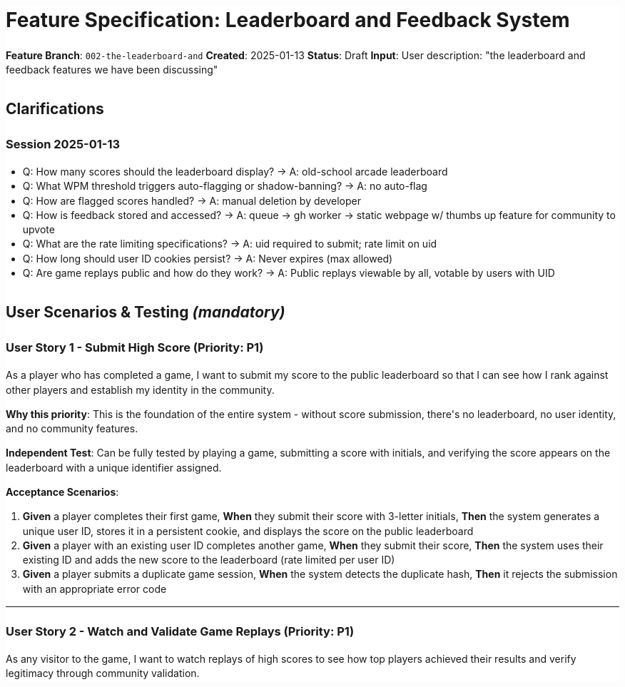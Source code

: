 # Feature Specification: Leaderboard and Feedback System

**Feature Branch**: `002-the-leaderboard-and`
**Created**: 2025-01-13
**Status**: Draft
**Input**: User description: "the leaderboard and feedback features we have been discussing"

## Clarifications

### Session 2025-01-13

- Q: How many scores should the leaderboard display? → A: old-school arcade leaderboard
- Q: What WPM threshold triggers auto-flagging or shadow-banning? → A: no auto-flag
- Q: How are flagged scores handled? → A: manual deletion by developer
- Q: How is feedback stored and accessed? → A: queue -> gh worker -> static webpage w/ thumbs up feature for community to upvote
- Q: What are the rate limiting specifications? → A: uid required to submit; rate limit on uid
- Q: How long should user ID cookies persist? → A: Never expires (max allowed)
- Q: Are game replays public and how do they work? → A: Public replays viewable by all, votable by users with UID

## User Scenarios & Testing *(mandatory)*

### User Story 1 - Submit High Score (Priority: P1)

As a player who has completed a game, I want to submit my score to the public leaderboard so that I can see how I rank against other players and establish my identity in the community.

**Why this priority**: This is the foundation of the entire system - without score submission, there's no leaderboard, no user identity, and no community features.

**Independent Test**: Can be fully tested by playing a game, submitting a score with initials, and verifying the score appears on the leaderboard with a unique identifier assigned.

**Acceptance Scenarios**:

1. **Given** a player completes their first game, **When** they submit their score with 3-letter initials, **Then** the system generates a unique user ID, stores it in a persistent cookie, and displays the score on the public leaderboard
2. **Given** a player with an existing user ID completes another game, **When** they submit their score, **Then** the system uses their existing ID and adds the new score to the leaderboard (rate limited per user ID)
3. **Given** a player submits a duplicate game session, **When** the system detects the duplicate hash, **Then** it rejects the submission with an appropriate error code

---

### User Story 2 - Watch and Validate Game Replays (Priority: P1)

As any visitor to the game, I want to watch replays of high scores to see how top players achieved their results and verify legitimacy through community validation.
